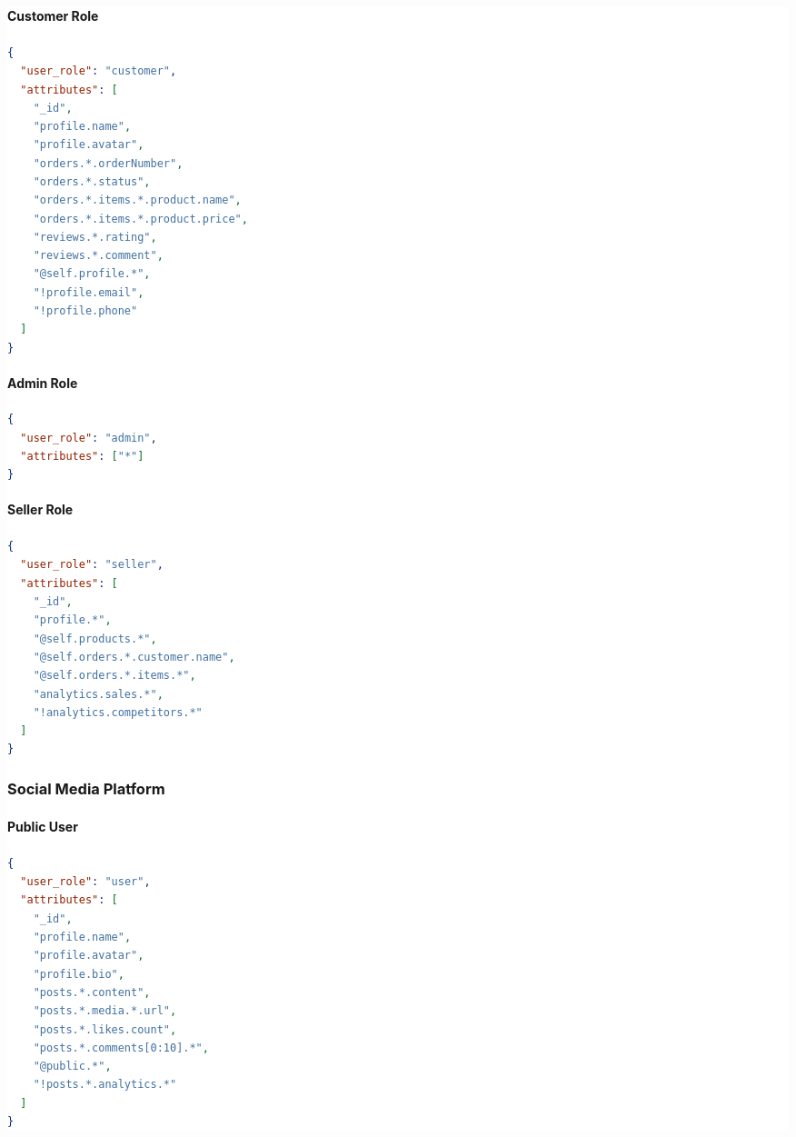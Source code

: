 #### Customer Role
```json
{
  "user_role": "customer",
  "attributes": [
    "_id",
    "profile.name",
    "profile.avatar",
    "orders.*.orderNumber",
    "orders.*.status",
    "orders.*.items.*.product.name",
    "orders.*.items.*.product.price",
    "reviews.*.rating",
    "reviews.*.comment",
    "@self.profile.*",
    "!profile.email",
    "!profile.phone"
  ]
}
```

#### Admin Role
```json
{
  "user_role": "admin",
  "attributes": ["*"]
}
```

#### Seller Role
```json
{
  "user_role": "seller",
  "attributes": [
    "_id",
    "profile.*",
    "@self.products.*",
    "@self.orders.*.customer.name",
    "@self.orders.*.items.*",
    "analytics.sales.*",
    "!analytics.competitors.*"
  ]
}
```

### Social Media Platform

#### Public User
```json
{
  "user_role": "user",
  "attributes": [
    "_id",
    "profile.name",
    "profile.avatar",
    "profile.bio",
    "posts.*.content",
    "posts.*.media.*.url",
    "posts.*.likes.count",
    "posts.*.comments[0:10].*",
    "@public.*",
    "!posts.*.analytics.*"
  ]
}
```